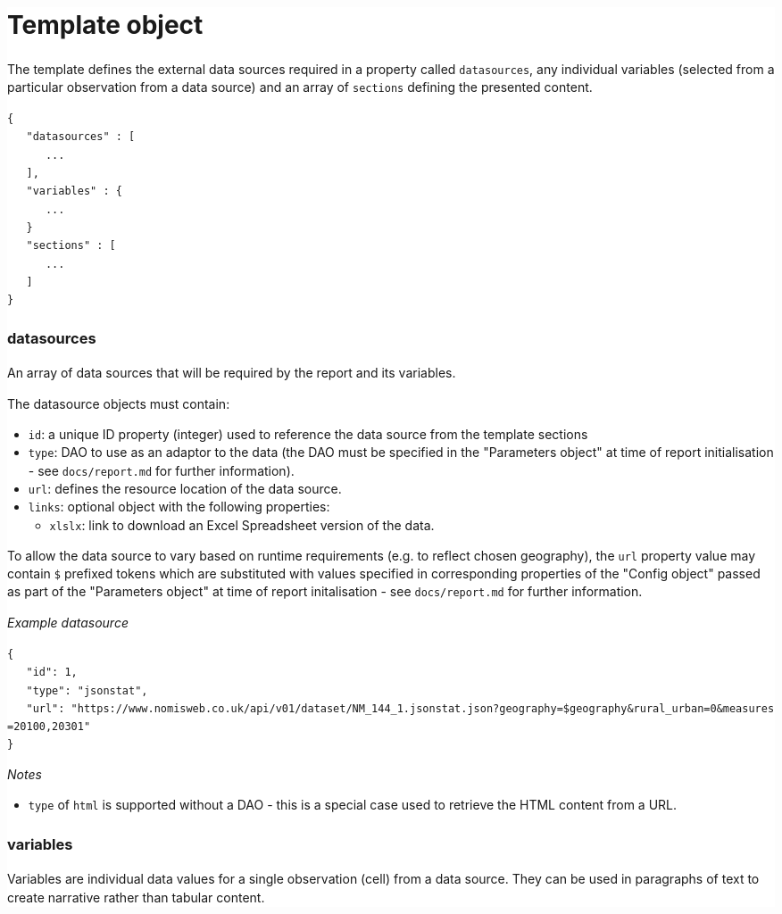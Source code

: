 Template object
===============
The template defines the external data sources required in a property called `datasources`, any individual variables (selected from a particular observation from a data source) and an array of `sections` defining the presented content.

```
{
   "datasources" : [
      ...
   ],
   "variables" : {
      ...
   }
   "sections" : [
      ...
   ]
}
```

### datasources
An array of data sources that will be required by the report and its variables.

The datasource objects must contain:
- `id`: a unique ID property (integer) used to reference the data source from the template sections
- `type`: DAO to use as an adaptor to the data (the DAO must be specified in the "Parameters object" at time of report initialisation - see `docs/report.md` for further information).
- `url`: defines the resource location of the data source.
- `links`: optional object with the following properties:
   - `xlslx`: link to download an Excel Spreadsheet version of the data.

To allow the data source to vary based on runtime requirements (e.g. to reflect chosen geography), the `url` property value may contain `$` prefixed tokens which are substituted with values specified in corresponding properties of the "Config object" passed as part of the "Parameters object" at time of report initalisation - see `docs/report.md` for further information.

*Example datasource*
```
{
   "id": 1,
   "type": "jsonstat",
   "url": "https://www.nomisweb.co.uk/api/v01/dataset/NM_144_1.jsonstat.json?geography=$geography&rural_urban=0&measures=20100,20301"
}
```

*Notes*
- `type` of `html` is supported without a DAO - this is a special case used to retrieve the HTML content
from a URL.

### variables
Variables are individual data values for a single observation (cell) from a data source. They can be used in paragraphs of text to
create narrative rather than tabular content.

